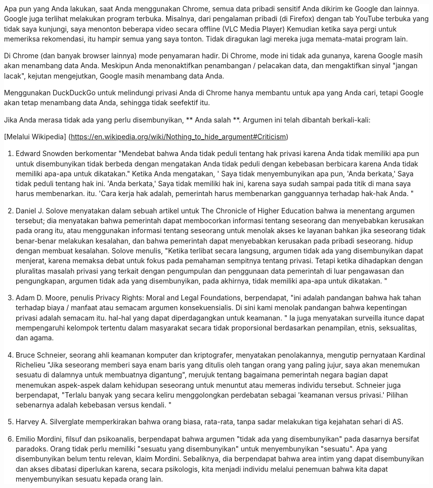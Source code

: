 Apa pun yang Anda lakukan, saat Anda menggunakan Chrome, semua data pribadi sensitif Anda dikirim ke Google dan lainnya. Google juga terlihat melakukan program terbuka. Misalnya, dari pengalaman pribadi (di Firefox) dengan tab YouTube terbuka yang tidak saya kunjungi, saya menonton beberapa video secara offline (VLC Media Player) Kemudian ketika saya pergi untuk memeriksa rekomendasi, itu hampir semua yang saya tonton. Tidak diragukan lagi mereka juga memata-matai program lain.

Di Chrome (dan banyak browser lainnya) mode penyamaran hadir. Di Chrome, mode ini tidak ada gunanya, karena Google masih akan menambang data Anda. Meskipun Anda menonaktifkan penambangan / pelacakan data, dan mengaktifkan sinyal "jangan lacak", kejutan mengejutkan, Google masih menambang data Anda.

Menggunakan DuckDuckGo untuk melindungi privasi Anda di Chrome hanya membantu untuk apa yang Anda cari, tetapi Google akan tetap menambang data Anda, sehingga tidak seefektif itu.

Jika Anda merasa tidak ada yang perlu disembunyikan, ** Anda salah **. Argumen ini telah dibantah berkali-kali:

[Melalui Wikipedia] (https://en.wikipedia.org/wiki/Nothing_to_hide_argument#Criticism)

1. Edward Snowden berkomentar "Mendebat bahwa Anda tidak peduli tentang hak privasi karena Anda tidak memiliki apa pun untuk disembunyikan tidak berbeda dengan mengatakan Anda tidak peduli dengan kebebasan berbicara karena Anda tidak memiliki apa-apa untuk dikatakan." Ketika Anda mengatakan, ' Saya tidak menyembunyikan apa pun, 'Anda berkata,' Saya tidak peduli tentang hak ini. 'Anda berkata,' Saya tidak memiliki hak ini, karena saya sudah sampai pada titik di mana saya harus membenarkan. itu. 'Cara kerja hak adalah, pemerintah harus membenarkan gangguannya terhadap hak-hak Anda. "

2. Daniel J. Solove menyatakan dalam sebuah artikel untuk The Chronicle of Higher Education bahwa ia menentang argumen tersebut; dia menyatakan bahwa pemerintah dapat membocorkan informasi tentang seseorang dan menyebabkan kerusakan pada orang itu, atau menggunakan informasi tentang seseorang untuk menolak akses ke layanan bahkan jika seseorang tidak benar-benar melakukan kesalahan, dan bahwa pemerintah dapat menyebabkan kerusakan pada pribadi seseorang. hidup dengan membuat kesalahan. Solove menulis, "Ketika terlibat secara langsung, argumen tidak ada yang disembunyikan dapat menjerat, karena memaksa debat untuk fokus pada pemahaman sempitnya tentang privasi. Tetapi ketika dihadapkan dengan pluralitas masalah privasi yang terkait dengan pengumpulan dan penggunaan data pemerintah di luar pengawasan dan pengungkapan, argumen tidak ada yang disembunyikan, pada akhirnya, tidak memiliki apa-apa untuk dikatakan. "

3. Adam D. Moore, penulis Privacy Rights: Moral and Legal Foundations, berpendapat, "ini adalah pandangan bahwa hak tahan terhadap biaya / manfaat atau semacam argumen konsekuensialis. Di sini kami menolak pandangan bahwa kepentingan privasi adalah semacam itu. hal-hal yang dapat diperdagangkan untuk keamanan. " Ia juga menyatakan surveilla itunce dapat mempengaruhi kelompok tertentu dalam masyarakat secara tidak proporsional berdasarkan penampilan, etnis, seksualitas, dan agama.

4. Bruce Schneier, seorang ahli keamanan komputer dan kriptografer, menyatakan penolakannya, mengutip pernyataan Kardinal Richelieu "Jika seseorang memberi saya enam baris yang ditulis oleh tangan orang yang paling jujur, saya akan menemukan sesuatu di dalamnya untuk membuatnya digantung", merujuk tentang bagaimana pemerintah negara bagian dapat menemukan aspek-aspek dalam kehidupan seseorang untuk menuntut atau memeras individu tersebut. Schneier juga berpendapat, "Terlalu banyak yang secara keliru menggolongkan perdebatan sebagai 'keamanan versus privasi.' Pilihan sebenarnya adalah kebebasan versus kendali. "

5. Harvey A. Silverglate memperkirakan bahwa orang biasa, rata-rata, tanpa sadar melakukan tiga kejahatan sehari di AS.

6. Emilio Mordini, filsuf dan psikoanalis, berpendapat bahwa argumen "tidak ada yang disembunyikan" pada dasarnya bersifat paradoks. Orang tidak perlu memiliki "sesuatu yang disembunyikan" untuk menyembunyikan "sesuatu". Apa yang disembunyikan belum tentu relevan, klaim Mordini. Sebaliknya, dia berpendapat bahwa area intim yang dapat disembunyikan dan akses dibatasi diperlukan karena, secara psikologis, kita menjadi individu melalui penemuan bahwa kita dapat menyembunyikan sesuatu kepada orang lain.
